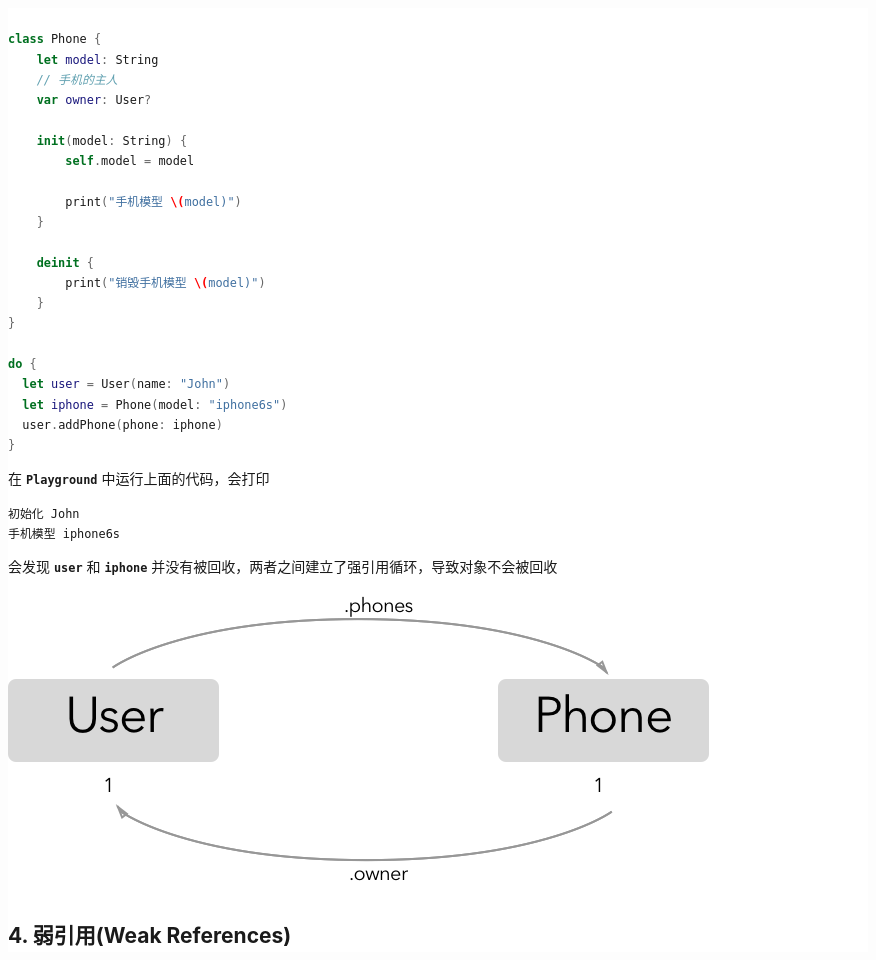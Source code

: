 ```swift

class Phone {
    let model: String
    // 手机的主人
    var owner: User?
    
    init(model: String) {
        self.model = model
        
        print("手机模型 \(model)")
    }
    
    deinit {
        print("销毁手机模型 \(model)")
    }
}

do {
  let user = User(name: "John")
  let iphone = Phone(model: "iphone6s")
  user.addPhone(phone: iphone)
}
```

在 **`Playground`**  中运行上面的代码，会打印

```swift
初始化 John
手机模型 iphone6s
```

会发现 **`user`** 和 **`iphone`** 并没有被回收，两者之间建立了强引用循环，导致对象不会被回收

![](./3.UserIphoneCycle.png)

## 4. 弱引用(Weak References)
